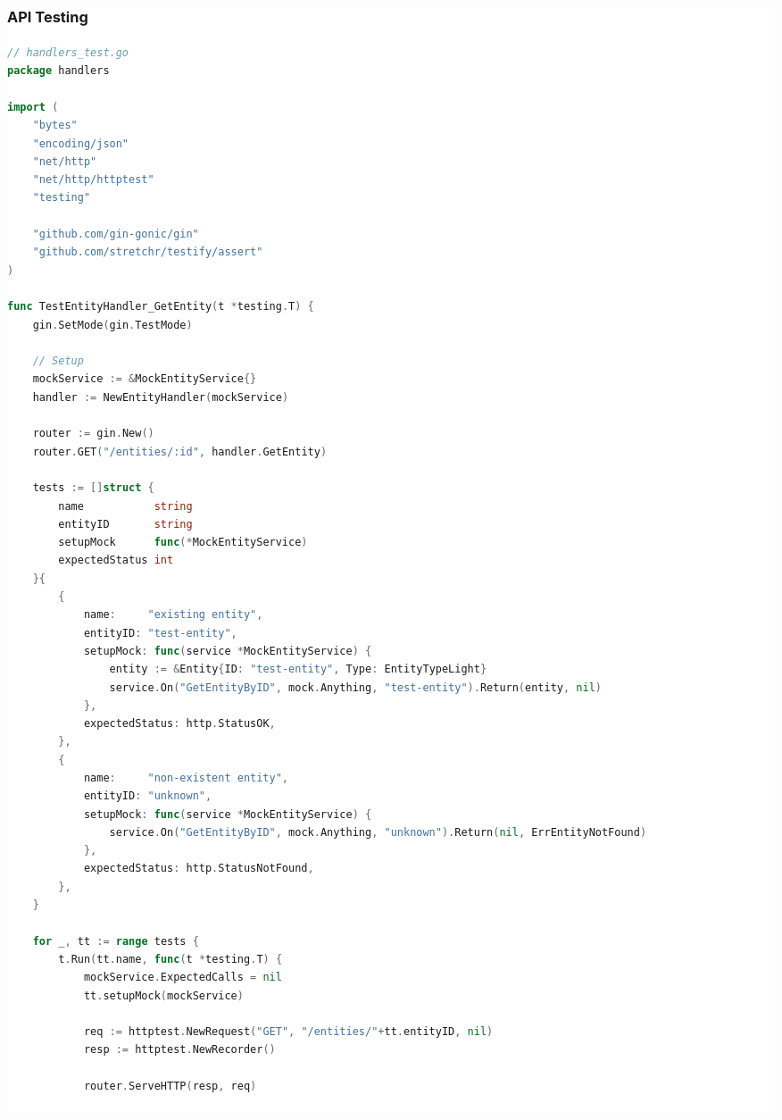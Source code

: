 ### API Testing

```go
// handlers_test.go
package handlers

import (
    "bytes"
    "encoding/json"
    "net/http"
    "net/http/httptest"
    "testing"
    
    "github.com/gin-gonic/gin"
    "github.com/stretchr/testify/assert"
)

func TestEntityHandler_GetEntity(t *testing.T) {
    gin.SetMode(gin.TestMode)
    
    // Setup
    mockService := &MockEntityService{}
    handler := NewEntityHandler(mockService)
    
    router := gin.New()
    router.GET("/entities/:id", handler.GetEntity)
    
    tests := []struct {
        name           string
        entityID       string
        setupMock      func(*MockEntityService)
        expectedStatus int
    }{
        {
            name:     "existing entity",
            entityID: "test-entity",
            setupMock: func(service *MockEntityService) {
                entity := &Entity{ID: "test-entity", Type: EntityTypeLight}
                service.On("GetEntityByID", mock.Anything, "test-entity").Return(entity, nil)
            },
            expectedStatus: http.StatusOK,
        },
        {
            name:     "non-existent entity",
            entityID: "unknown",
            setupMock: func(service *MockEntityService) {
                service.On("GetEntityByID", mock.Anything, "unknown").Return(nil, ErrEntityNotFound)
            },
            expectedStatus: http.StatusNotFound,
        },
    }
    
    for _, tt := range tests {
        t.Run(tt.name, func(t *testing.T) {
            mockService.ExpectedCalls = nil
            tt.setupMock(mockService)
            
            req := httptest.NewRequest("GET", "/entities/"+tt.entityID, nil)
            resp := httptest.NewRecorder()
            
            router.ServeHTTP(resp, req)
            
```